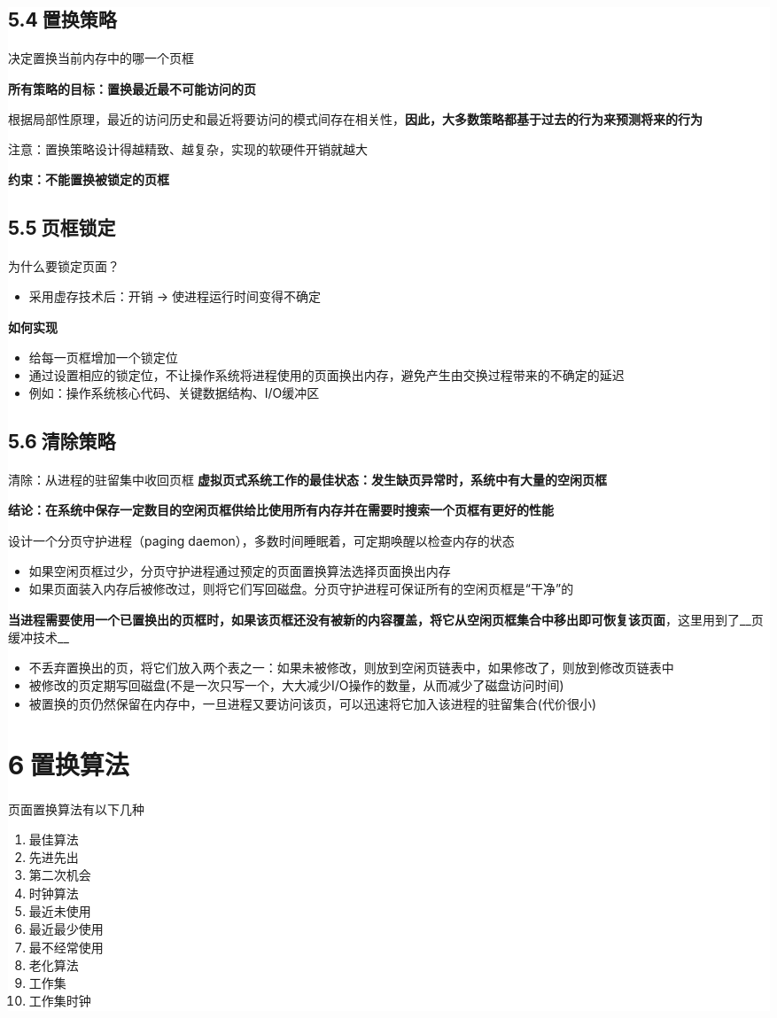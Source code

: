 ## 5.4 置换策略

决定置换当前内存中的哪一个页框

__所有策略的目标：置换最近最不可能访问的页__

根据局部性原理，最近的访问历史和最近将要访问的模式间存在相关性，__因此，大多数策略都基于过去的行为来预测将来的行为__

注意：置换策略设计得越精致、越复杂，实现的软硬件开销就越大

__约束：不能置换被锁定的页框__

## 5.5 页框锁定

为什么要锁定页面？

* 采用虚存技术后：开销 → 使进程运行时间变得不确定

__如何实现__

* 给每一页框增加一个锁定位
* 通过设置相应的锁定位，不让操作系统将进程使用的页面换出内存，避免产生由交换过程带来的不确定的延迟
* 例如：操作系统核心代码、关键数据结构、I/O缓冲区

## 5.6 清除策略

清除：从进程的驻留集中收回页框
__虚拟页式系统工作的最佳状态：发生缺页异常时，系统中有大量的空闲页框__

__结论：在系统中保存一定数目的空闲页框供给比使用所有内存并在需要时搜索一个页框有更好的性能__

设计一个分页守护进程（paging daemon），多数时间睡眠着，可定期唤醒以检查内存的状态

* 如果空闲页框过少，分页守护进程通过预定的页面置换算法选择页面换出内存
* 如果页面装入内存后被修改过，则将它们写回磁盘。分页守护进程可保证所有的空闲页框是“干净”的

__当进程需要使用一个已置换出的页框时，如果该页框还没有被新的内容覆盖，将它从空闲页框集合中移出即可恢复该页面__，这里用到了__页缓冲技术__

* 不丢弃置换出的页，将它们放入两个表之一：如果未被修改，则放到空闲页链表中，如果修改了，则放到修改页链表中
* 被修改的页定期写回磁盘(不是一次只写一个，大大减少I/O操作的数量，从而减少了磁盘访问时间)
* 被置换的页仍然保留在内存中，一旦进程又要访问该页，可以迅速将它加入该进程的驻留集合(代价很小)

# 6 置换算法

页面置换算法有以下几种

1. 最佳算法
1. 先进先出
1. 第二次机会
1. 时钟算法
1. 最近未使用
1. 最近最少使用
1. 最不经常使用
1. 老化算法
1. 工作集
1. 工作集时钟
